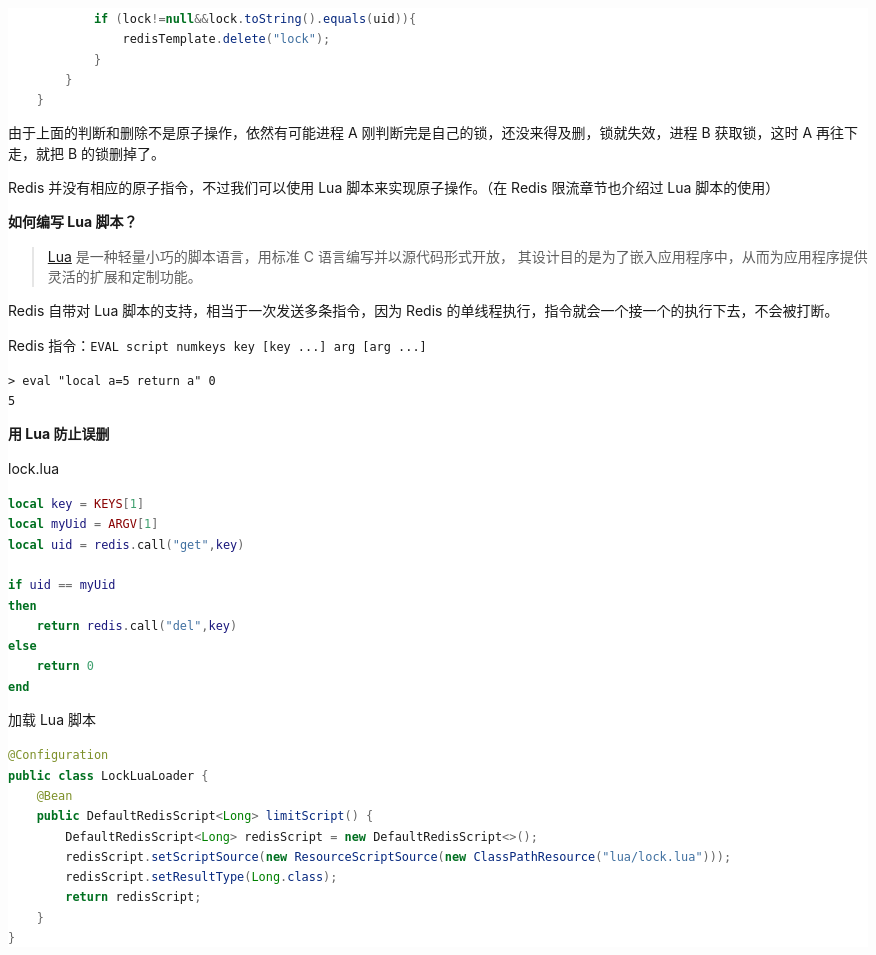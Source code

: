 ```java
            if (lock!=null&&lock.toString().equals(uid)){
                redisTemplate.delete("lock");
            }
        }
    }
```

由于上面的判断和删除不是原子操作，依然有可能进程 A 刚判断完是自己的锁，还没来得及删，锁就失效，进程 B 获取锁，这时 A 再往下走，就把 B 的锁删掉了。

Redis 并没有相应的原子指令，不过我们可以使用 Lua 脚本来实现原子操作。（在 Redis 限流章节也介绍过 Lua 脚本的使用）

**如何编写 Lua 脚本？**

> [Lua](https://www.runoob.com/lua/lua-tutorial.html) 是一种轻量小巧的脚本语言，用标准 C 语言编写并以源代码形式开放， 其设计目的是为了嵌入应用程序中，从而为应用程序提供灵活的扩展和定制功能。

Redis 自带对 Lua 脚本的支持，相当于一次发送多条指令，因为 Redis 的单线程执行，指令就会一个接一个的执行下去，不会被打断。

Redis 指令：`EVAL script numkeys key [key ...] arg [arg ...]`

```shell
> eval "local a=5 return a" 0
5
```

**用 Lua 防止误删**

lock.lua

```lua
local key = KEYS[1]
local myUid = ARGV[1]
local uid = redis.call("get",key)

if uid == myUid
then
    return redis.call("del",key)
else
    return 0
end
```

加载 Lua 脚本

```java
@Configuration
public class LockLuaLoader {
    @Bean
    public DefaultRedisScript<Long> limitScript() {
        DefaultRedisScript<Long> redisScript = new DefaultRedisScript<>();
        redisScript.setScriptSource(new ResourceScriptSource(new ClassPathResource("lua/lock.lua")));
        redisScript.setResultType(Long.class);
        return redisScript;
    }
}
```

